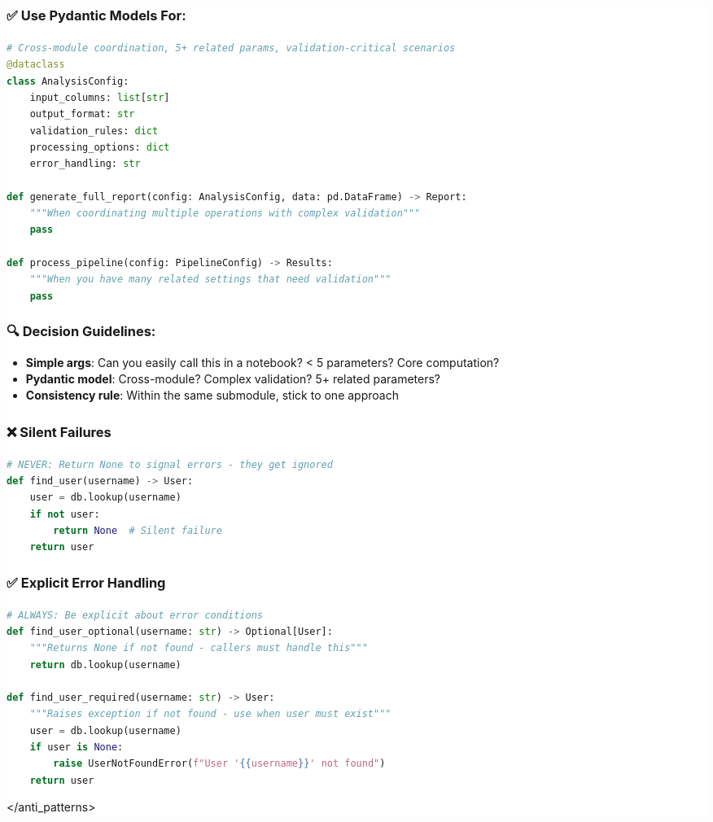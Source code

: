 ### ✅ Use Pydantic Models For:
```python
# Cross-module coordination, 5+ related params, validation-critical scenarios
@dataclass
class AnalysisConfig:
    input_columns: list[str]
    output_format: str
    validation_rules: dict
    processing_options: dict
    error_handling: str

def generate_full_report(config: AnalysisConfig, data: pd.DataFrame) -> Report:
    """When coordinating multiple operations with complex validation"""
    pass

def process_pipeline(config: PipelineConfig) -> Results:
    """When you have many related settings that need validation"""
    pass
```

### 🔍 Decision Guidelines:
- **Simple args**: Can you easily call this in a notebook? < 5 parameters? Core computation?
- **Pydantic model**: Cross-module? Complex validation? 5+ related parameters?
- **Consistency rule**: Within the same submodule, stick to one approach

### ❌ Silent Failures
```python
# NEVER: Return None to signal errors - they get ignored
def find_user(username) -> User:
    user = db.lookup(username)
    if not user:
        return None  # Silent failure
    return user
```

### ✅ Explicit Error Handling
```python
# ALWAYS: Be explicit about error conditions
def find_user_optional(username: str) -> Optional[User]:
    """Returns None if not found - callers must handle this"""
    return db.lookup(username)

def find_user_required(username: str) -> User:
    """Raises exception if not found - use when user must exist"""
    user = db.lookup(username)
    if user is None:
        raise UserNotFoundError(f"User '{{username}}' not found")
    return user
```
</anti_patterns>
